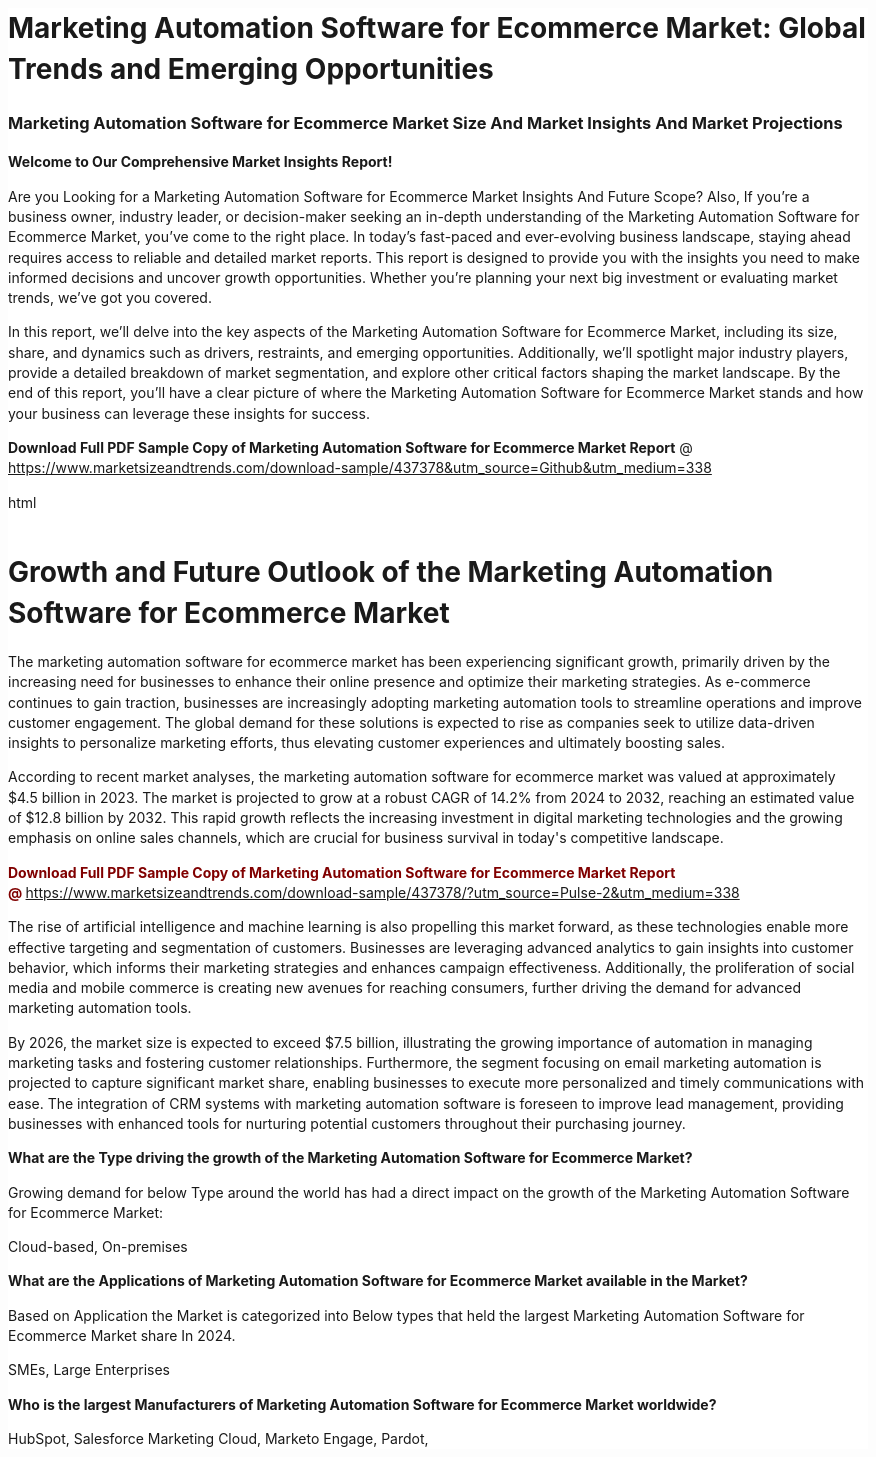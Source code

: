<h1> Marketing Automation Software for Ecommerce Market: Global Trends and Emerging Opportunities</h1><div class="" data-test-id=""><h3><span class="">Marketing Automation Software for Ecommerce Market Size And Market Insights And Market Projections</span></h3></div><div class="" data-test-id=""><p><strong>Welcome to Our Comprehensive Market Insights Report!</strong></p><p>Are you Looking for a Marketing Automation Software for Ecommerce Market Insights And Future Scope? Also, If you&rsquo;re a business owner, industry leader, or decision-maker seeking an in-depth understanding of the Marketing Automation Software for Ecommerce Market, you&rsquo;ve come to the right place. In today&rsquo;s fast-paced and ever-evolving business landscape, staying ahead requires access to reliable and detailed market reports. This report is designed to provide you with the insights you need to make informed decisions and uncover growth opportunities. Whether you&rsquo;re planning your next big investment or evaluating market trends, we&rsquo;ve got you covered.</p><p>In this report, we&rsquo;ll delve into the key aspects of the Marketing Automation Software for Ecommerce Market, including its size, share, and dynamics such as drivers, restraints, and emerging opportunities. Additionally, we&rsquo;ll spotlight major industry players, provide a detailed breakdown of market segmentation, and explore other critical factors shaping the market landscape. By the end of this report, you&rsquo;ll have a clear picture of where the Marketing Automation Software for Ecommerce Market stands and how your business can leverage these insights for success.</p><p><strong>Download Full PDF Sample Copy of Marketing Automation Software for Ecommerce Market Report</strong> @ <a href="https://www.marketsizeandtrends.com/download-sample/437378&utm_source=Github&utm_medium=338" target="_blank">https://www.marketsizeandtrends.com/download-sample/437378&utm_source=Github&utm_medium=338</a></p></div><div class="" data-test-id=""><p><span class="">html<div>    <h1>Growth and Future Outlook of the Marketing Automation Software for Ecommerce Market</h1>    <p>The marketing automation software for ecommerce market has been experiencing significant growth, primarily driven by the increasing need for businesses to enhance their online presence and optimize their marketing strategies. As e-commerce continues to gain traction, businesses are increasingly adopting marketing automation tools to streamline operations and improve customer engagement. The global demand for these solutions is expected to rise as companies seek to utilize data-driven insights to personalize marketing efforts, thus elevating customer experiences and ultimately boosting sales.</p>        <p>According to recent market analyses, the marketing automation software for ecommerce market was valued at approximately $4.5 billion in 2023. The market is projected to grow at a robust CAGR of 14.2% from 2024 to 2032, reaching an estimated value of $12.8 billion by 2032. This rapid growth reflects the increasing investment in digital marketing technologies and the growing emphasis on online sales channels, which are crucial for business survival in today's competitive landscape.</p>        <p><strong><span style="color: #800000;">Download Full PDF Sample Copy of Marketing Automation Software for Ecommerce Market Report @</span>&nbsp;</strong><a href="https://www.marketsizeandtrends.com/download-sample/437378/?utm_source=Pulse-2&amp;utm_medium=338">https://www.marketsizeandtrends.com/download-sample/437378/?utm_source=Pulse-2&amp;utm_medium=338</a></p>    <p>The rise of artificial intelligence and machine learning is also propelling this market forward, as these technologies enable more effective targeting and segmentation of customers. Businesses are leveraging advanced analytics to gain insights into customer behavior, which informs their marketing strategies and enhances campaign effectiveness. Additionally, the proliferation of social media and mobile commerce is creating new avenues for reaching consumers, further driving the demand for advanced marketing automation tools.</p>        <p>By 2026, the market size is expected to exceed $7.5 billion, illustrating the growing importance of automation in managing marketing tasks and fostering customer relationships. Furthermore, the segment focusing on email marketing automation is projected to capture significant market share, enabling businesses to execute more personalized and timely communications with ease. The integration of CRM systems with marketing automation software is foreseen to improve lead management, providing businesses with enhanced tools for nurturing potential customers throughout their purchasing journey.</p></div></span></p><p><strong><span class="">What are the&nbsp;Type driving the growth of the Marketing Automation Software for Ecommerce Market?</span></strong></p></div><div class="" data-test-id=""><p><span class="">Growing demand for below Type around the world has had a direct impact on the growth of the Marketing Automation Software for Ecommerce Market:</span></p></div><div class="" data-test-id=""><p>Cloud-based, On-premises</p><p><span class=""><strong>What are the&nbsp;Applications&nbsp;of Marketing Automation Software for Ecommerce Market available in the Market?</strong></span></p></div><div class="" data-test-id=""><p><span class="">Based on Application the Market is categorized into Below types that held the largest Marketing Automation Software for Ecommerce Market share In 2024.</span></p></div><div class="" data-test-id=""><p><span class="">SMEs, Large Enterprises</span></p><p><span class=""><strong>Who is the largest Manufacturers of Marketing Automation Software for Ecommerce Market worldwide?</strong></span></p></div><div class="" data-test-id=""><p><span class="">HubSpot, Salesforce Marketing Cloud, Marketo Engage, Pardot,